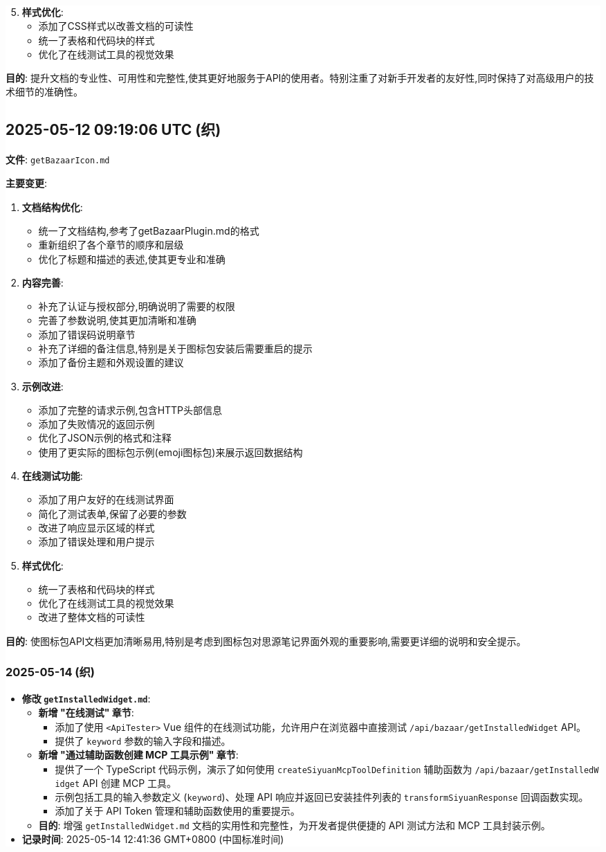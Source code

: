 5. **样式优化**:
   * 添加了CSS样式以改善文档的可读性
   * 统一了表格和代码块的样式
   * 优化了在线测试工具的视觉效果

**目的**: 提升文档的专业性、可用性和完整性,使其更好地服务于API的使用者。特别注重了对新手开发者的友好性,同时保持了对高级用户的技术细节的准确性。

## 2025-05-12 09:19:06 UTC (织)

**文件**: `getBazaarIcon.md`

**主要变更**:

1. **文档结构优化**:
   * 统一了文档结构,参考了getBazaarPlugin.md的格式
   * 重新组织了各个章节的顺序和层级
   * 优化了标题和描述的表述,使其更专业和准确

2. **内容完善**:
   * 补充了认证与授权部分,明确说明了需要的权限
   * 完善了参数说明,使其更加清晰和准确
   * 添加了错误码说明章节
   * 补充了详细的备注信息,特别是关于图标包安装后需要重启的提示
   * 添加了备份主题和外观设置的建议

3. **示例改进**:
   * 添加了完整的请求示例,包含HTTP头部信息
   * 添加了失败情况的返回示例
   * 优化了JSON示例的格式和注释
   * 使用了更实际的图标包示例(emoji图标包)来展示返回数据结构

4. **在线测试功能**:
   * 添加了用户友好的在线测试界面
   * 简化了测试表单,保留了必要的参数
   * 改进了响应显示区域的样式
   * 添加了错误处理和用户提示

5. **样式优化**:
   * 统一了表格和代码块的样式
   * 优化了在线测试工具的视觉效果
   * 改进了整体文档的可读性

**目的**: 使图标包API文档更加清晰易用,特别是考虑到图标包对思源笔记界面外观的重要影响,需要更详细的说明和安全提示。

### 2025-05-14 (织)

*   **修改 `getInstalledWidget.md`**:
    *   **新增 "在线测试" 章节**:
        *   添加了使用 `<ApiTester>` Vue 组件的在线测试功能，允许用户在浏览器中直接测试 `/api/bazaar/getInstalledWidget` API。
        *   提供了 `keyword` 参数的输入字段和描述。
    *   **新增 "通过辅助函数创建 MCP 工具示例" 章节**:
        *   提供了一个 TypeScript 代码示例，演示了如何使用 `createSiyuanMcpToolDefinition` 辅助函数为 `/api/bazaar/getInstalledWidget` API 创建 MCP 工具。
        *   示例包括工具的输入参数定义 (`keyword`)、处理 API 响应并返回已安装挂件列表的 `transformSiyuanResponse` 回调函数实现。
        *   添加了关于 API Token 管理和辅助函数使用的重要提示。
    *   **目的**: 增强 `getInstalledWidget.md` 文档的实用性和完整性，为开发者提供便捷的 API 测试方法和 MCP 工具封装示例。
*   **记录时间**: 2025-05-14 12:41:36 GMT+0800 (中国标准时间)